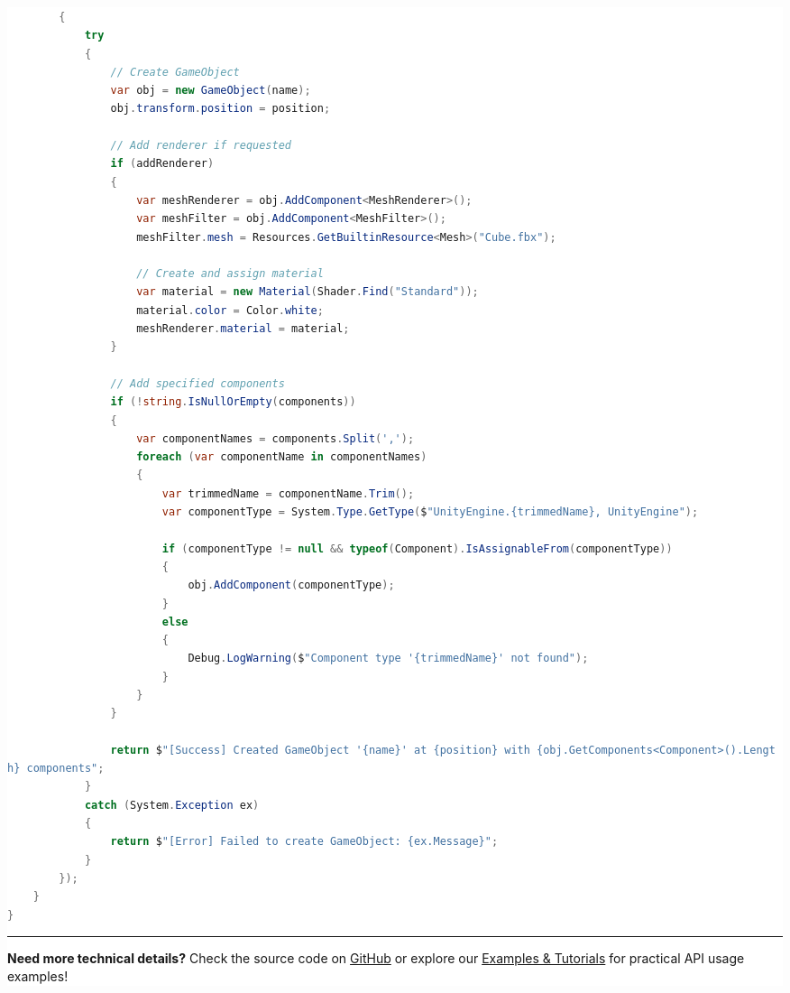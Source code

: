 ```csharp
        {
            try
            {
                // Create GameObject
                var obj = new GameObject(name);
                obj.transform.position = position;
                
                // Add renderer if requested
                if (addRenderer)
                {
                    var meshRenderer = obj.AddComponent<MeshRenderer>();
                    var meshFilter = obj.AddComponent<MeshFilter>();
                    meshFilter.mesh = Resources.GetBuiltinResource<Mesh>("Cube.fbx");
                    
                    // Create and assign material
                    var material = new Material(Shader.Find("Standard"));
                    material.color = Color.white;
                    meshRenderer.material = material;
                }
                
                // Add specified components
                if (!string.IsNullOrEmpty(components))
                {
                    var componentNames = components.Split(',');
                    foreach (var componentName in componentNames)
                    {
                        var trimmedName = componentName.Trim();
                        var componentType = System.Type.GetType($"UnityEngine.{trimmedName}, UnityEngine");
                        
                        if (componentType != null && typeof(Component).IsAssignableFrom(componentType))
                        {
                            obj.AddComponent(componentType);
                        }
                        else
                        {
                            Debug.LogWarning($"Component type '{trimmedName}' not found");
                        }
                    }
                }
                
                return $"[Success] Created GameObject '{name}' at {position} with {obj.GetComponents<Component>().Length} components";
            }
            catch (System.Exception ex)
            {
                return $"[Error] Failed to create GameObject: {ex.Message}";
            }
        });
    }
}
```

---

**Need more technical details?** Check the source code on [GitHub](https://github.com/IvanMurzak/Unity-MCP) or explore our [Examples & Tutorials](Examples-and-Tutorials) for practical API usage examples!
